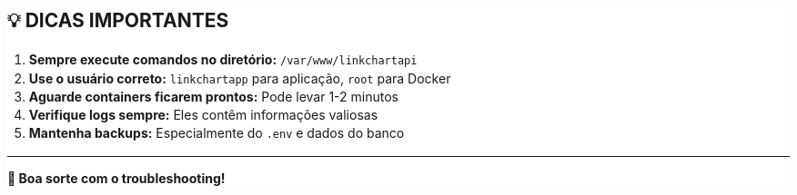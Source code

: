 
## **💡 DICAS IMPORTANTES**

1. **Sempre execute comandos no diretório:** `/var/www/linkchartapi`
2. **Use o usuário correto:** `linkchartapp` para aplicação, `root` para Docker
3. **Aguarde containers ficarem prontos:** Pode levar 1-2 minutos
4. **Verifique logs sempre:** Eles contêm informações valiosas
5. **Mantenha backups:** Especialmente do `.env` e dados do banco

---

**🚀 Boa sorte com o troubleshooting!**
